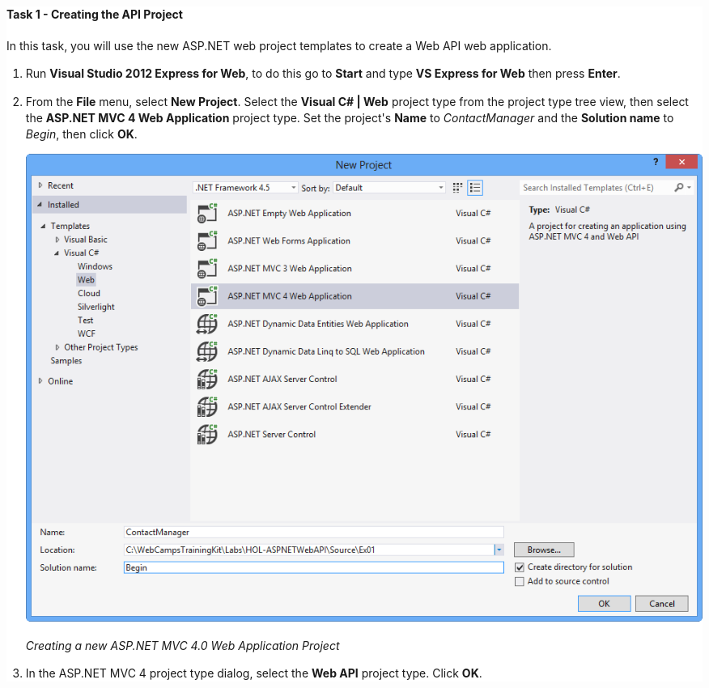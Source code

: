 <a id="Ex1Task1"></a>

<a id="Task_1_-_Creating_the_API_Project"></a>
#### Task 1 - Creating the API Project

In this task, you will use the new ASP.NET web project templates to create a Web API web application.

1. Run **Visual Studio 2012 Express for Web**, to do this go to **Start** and type **VS Express for Web** then press **Enter**.
2. From the **File** menu, select **New Project**. Select the **Visual C# | Web** project type from the project type tree view, then select the **ASP.NET MVC 4 Web Application** project type. Set the project's **Name** to *ContactManager* and the **Solution name** to *Begin*, then click **OK**.

    ![Creating a new ASP.NET MVC 4.0 Web Application Project](build-restful-apis-with-aspnet-web-api/_static/image1.png "Creating a new ASP.NET MVC 4.0 Web Application Project")

    *Creating a new ASP.NET MVC 4.0 Web Application Project*
3. In the ASP.NET MVC 4 project type dialog, select the **Web API** project type. Click **OK**.
